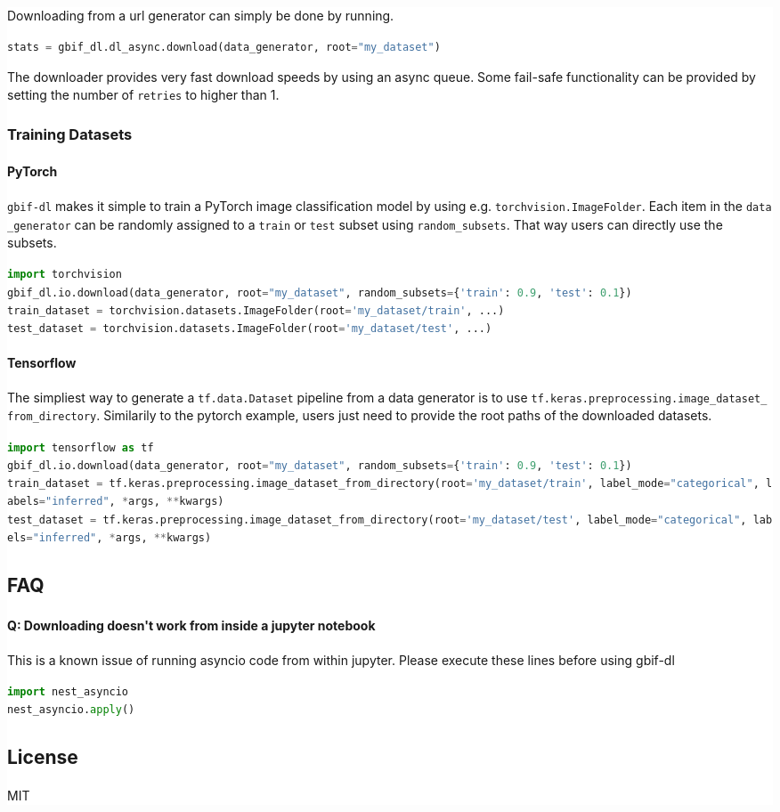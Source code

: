 Downloading from a url generator can simply be done by running.

```python
stats = gbif_dl.dl_async.download(data_generator, root="my_dataset")
```

The downloader provides very fast download speeds by using an async queue. Some fail-safe functionality can be provided by setting the number of `retries` to higher than 1.

### Training Datasets

#### PyTorch

`gbif-dl` makes it simple to train a PyTorch image classification model by using e.g. `torchvision.ImageFolder`. Each item in the `data_generator` can be randomly assigned to a `train` or `test` subset using `random_subsets`. That way users can directly use the subsets.

```python
import torchvision
gbif_dl.io.download(data_generator, root="my_dataset", random_subsets={'train': 0.9, 'test': 0.1})
train_dataset = torchvision.datasets.ImageFolder(root='my_dataset/train', ...)
test_dataset = torchvision.datasets.ImageFolder(root='my_dataset/test', ...)
```

#### Tensorflow

The simpliest way to generate a `tf.data.Dataset` pipeline from a data generator is to use `tf.keras.preprocessing.image_dataset_from_directory`.
Similarily to the pytorch example, users just need to provide the root paths of the downloaded datasets.

```python
import tensorflow as tf
gbif_dl.io.download(data_generator, root="my_dataset", random_subsets={'train': 0.9, 'test': 0.1})
train_dataset = tf.keras.preprocessing.image_dataset_from_directory(root='my_dataset/train', label_mode="categorical", labels="inferred", *args, **kwargs)
test_dataset = tf.keras.preprocessing.image_dataset_from_directory(root='my_dataset/test', label_mode="categorical", labels="inferred", *args, **kwargs)
```

## FAQ

#### Q: Downloading doesn't work from inside a jupyter notebook

This is a known issue of running asyncio code from within jupyter.
Please execute these lines before using gbif-dl

```python
import nest_asyncio
nest_asyncio.apply()
```

## License

MIT
